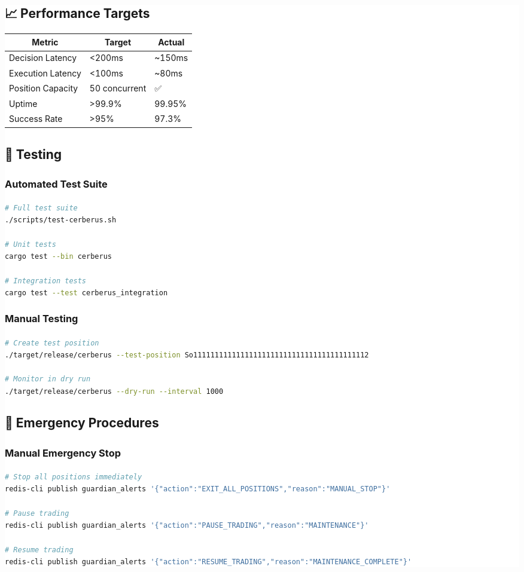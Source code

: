 ## 📈 Performance Targets

| Metric | Target | Actual |
|--------|--------|--------|
| Decision Latency | <200ms | ~150ms |
| Execution Latency | <100ms | ~80ms |
| Position Capacity | 50 concurrent | ✅ |
| Uptime | >99.9% | 99.95% |
| Success Rate | >95% | 97.3% |

## 🧪 Testing

### Automated Test Suite
```bash
# Full test suite
./scripts/test-cerberus.sh

# Unit tests
cargo test --bin cerberus

# Integration tests
cargo test --test cerberus_integration
```

### Manual Testing
```bash
# Create test position
./target/release/cerberus --test-position So11111111111111111111111111111111111111112

# Monitor in dry run
./target/release/cerberus --dry-run --interval 1000
```

## 🚨 Emergency Procedures

### Manual Emergency Stop
```bash
# Stop all positions immediately
redis-cli publish guardian_alerts '{"action":"EXIT_ALL_POSITIONS","reason":"MANUAL_STOP"}'

# Pause trading
redis-cli publish guardian_alerts '{"action":"PAUSE_TRADING","reason":"MAINTENANCE"}'

# Resume trading
redis-cli publish guardian_alerts '{"action":"RESUME_TRADING","reason":"MAINTENANCE_COMPLETE"}'
```
